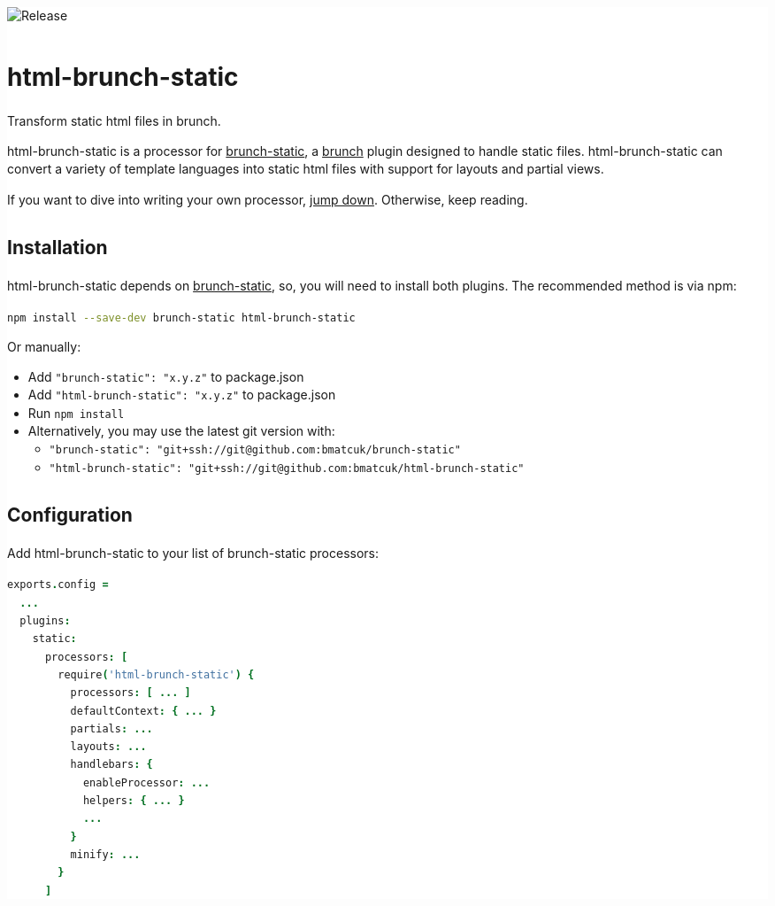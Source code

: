 ![Release](https://img.shields.io/npm/v/html-brunch-static.svg)

# html-brunch-static
Transform static html files in brunch.

html-brunch-static is a processor for [brunch-static](https://github.com/bmatcuk/brunch-static), a [brunch](http://brunch.io/) plugin designed to handle static files. html-brunch-static can convert a variety of template languages into static html files with support for layouts and partial views.

If you want to dive into writing your own processor, [jump down](#writing-html-brunch-static-processors). Otherwise, keep reading.

## Installation
html-brunch-static depends on [brunch-static](https://github.com/bmatcuk/brunch-static), so, you will need to install both plugins. The recommended method is via npm:

```bash
npm install --save-dev brunch-static html-brunch-static
```

Or manually:

* Add `"brunch-static": "x.y.z"` to package.json
* Add `"html-brunch-static": "x.y.z"` to package.json
* Run `npm install`
* Alternatively, you may use the latest git version with:
  * `"brunch-static": "git+ssh://git@github.com:bmatcuk/brunch-static"`
  * `"html-brunch-static": "git+ssh://git@github.com:bmatcuk/html-brunch-static"`

## Configuration
Add html-brunch-static to your list of brunch-static processors:

```coffee
exports.config =
  ...
  plugins:
    static:
      processors: [
        require('html-brunch-static') {
          processors: [ ... ]
          defaultContext: { ... }
          partials: ...
          layouts: ...
          handlebars: {
            enableProcessor: ...
            helpers: { ... }
            ...
          }
          minify: ...
        }
      ]
```
